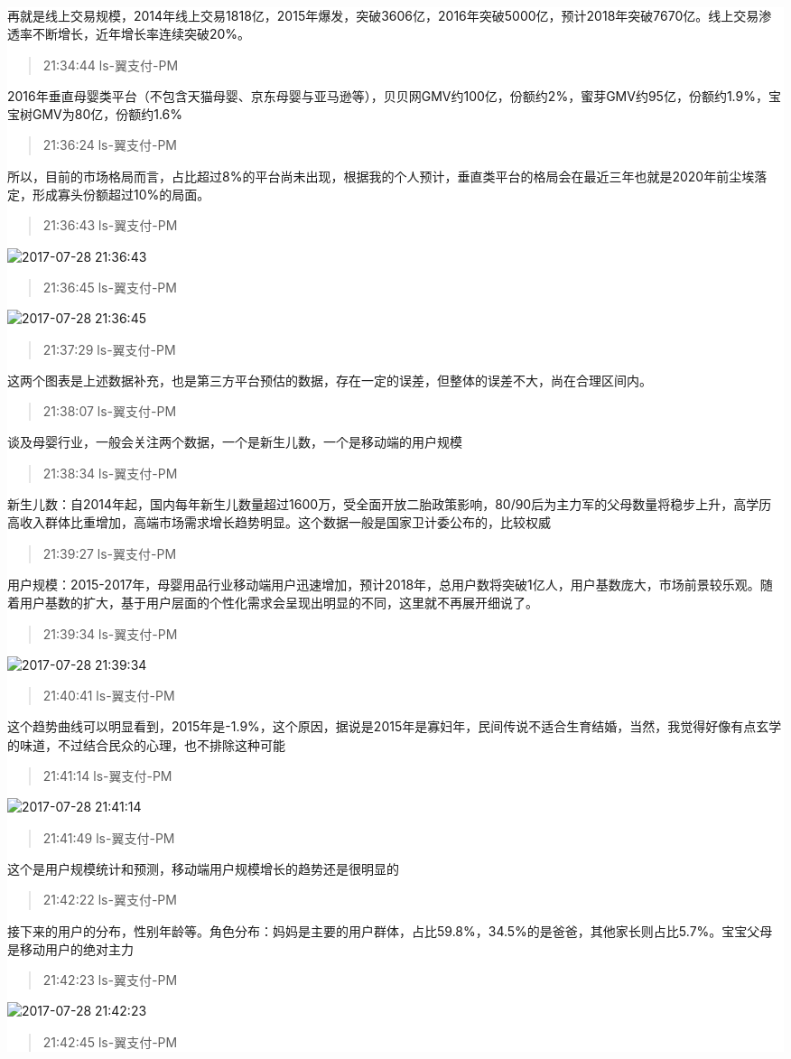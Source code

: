 再就是线上交易规模，2014年线上交易1818亿，2015年爆发，突破3606亿，2016年突破5000亿，预计2018年突破7670亿。线上交易渗透率不断增长，近年增长率连续突破20%。  
   
> 21:34:44  ls-翼支付-PM  
   
2016年垂直母婴类平台（不包含天猫母婴、京东母婴与亚马逊等），贝贝网GMV约100亿，份额约2%，蜜芽GMV约95亿，份额约1.9%，宝宝树GMV为80亿，份额约1.6%  
   
> 21:36:24  ls-翼支付-PM  
   
所以，目前的市场格局而言，占比超过8%的平台尚未出现，根据我的个人预计，垂直类平台的格局会在最近三年也就是2020年前尘埃落定，形成寡头份额超过10%的局面。  
   
> 21:36:43  ls-翼支付-PM  
   
![2017-07-28 21:36:43](http://static.cocolian.cn/img/20170728_213643.png) 
   
> 21:36:45  ls-翼支付-PM  
   
![2017-07-28 21:36:45](http://static.cocolian.cn/img/20170728_213645.png) 
   
> 21:37:29  ls-翼支付-PM  
   
这两个图表是上述数据补充，也是第三方平台预估的数据，存在一定的误差，但整体的误差不大，尚在合理区间内。  
   
> 21:38:07  ls-翼支付-PM  
   
谈及母婴行业，一般会关注两个数据，一个是新生儿数，一个是移动端的用户规模  
   
> 21:38:34  ls-翼支付-PM  
   
新生儿数：自2014年起，国内每年新生儿数量超过1600万，受全面开放二胎政策影响，80/90后为主力军的父母数量将稳步上升，高学历高收入群体比重增加，高端市场需求增长趋势明显。这个数据一般是国家卫计委公布的，比较权威  
   
> 21:39:27  ls-翼支付-PM  
   
用户规模：2015-2017年，母婴用品行业移动端用户迅速增加，预计2018年，总用户数将突破1亿人，用户基数庞大，市场前景较乐观。随着用户基数的扩大，基于用户层面的个性化需求会呈现出明显的不同，这里就不再展开细说了。  
   
> 21:39:34  ls-翼支付-PM  
   
![2017-07-28 21:39:34](http://static.cocolian.cn/img/20170728_213934.png) 
   
> 21:40:41  ls-翼支付-PM  
   
这个趋势曲线可以明显看到，2015年是-1.9%，这个原因，据说是2015年是寡妇年，民间传说不适合生育结婚，当然，我觉得好像有点玄学的味道，不过结合民众的心理，也不排除这种可能  
   
> 21:41:14  ls-翼支付-PM  
   
![2017-07-28 21:41:14](http://static.cocolian.cn/img/20170728_214114.png) 
   
> 21:41:49  ls-翼支付-PM  
   
这个是用户规模统计和预测，移动端用户规模增长的趋势还是很明显的  
   
> 21:42:22  ls-翼支付-PM  
   
接下来的用户的分布，性别年龄等。角色分布：妈妈是主要的用户群体，占比59.8%，34.5%的是爸爸，其他家长则占比5.7%。宝宝父母是移动用户的绝对主力   
   
> 21:42:23  ls-翼支付-PM  
   
![2017-07-28 21:42:23](http://static.cocolian.cn/img/20170728_214223.png) 
   
> 21:42:45  ls-翼支付-PM  
   